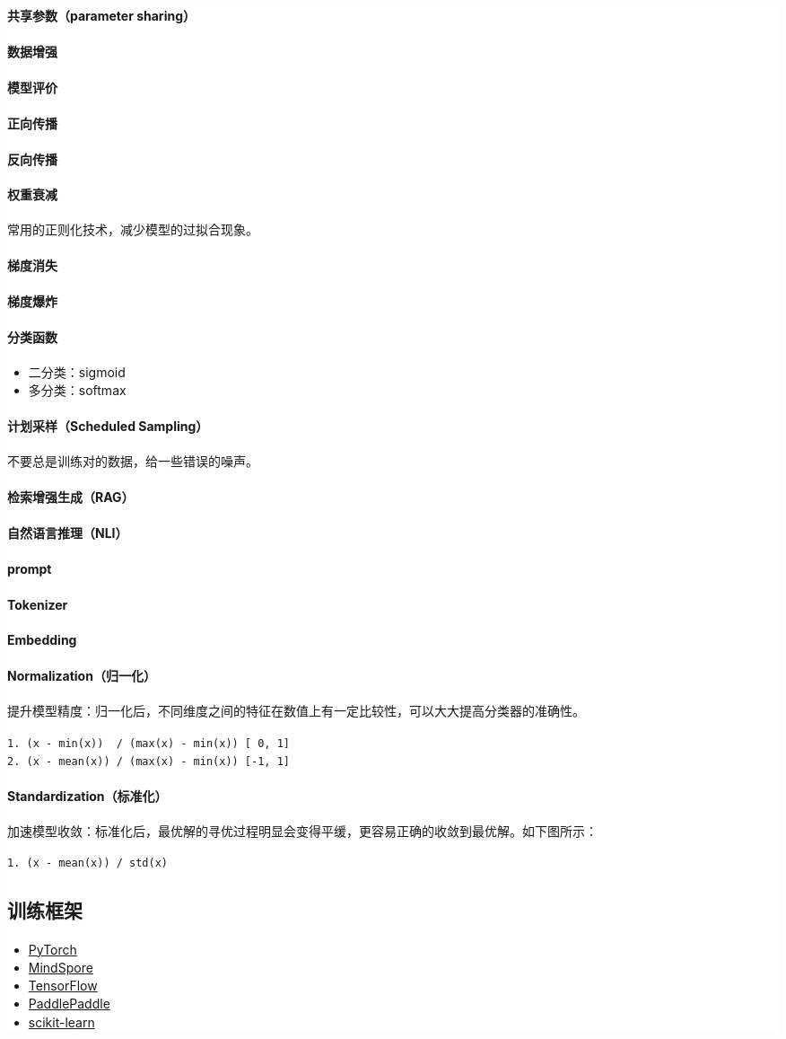 #### 共享参数（parameter sharing）
#### 数据增强
#### 模型评价
#### 正向传播
#### 反向传播
#### 权重衰减

常用的正则化技术，减少模型的过拟合现象。

#### 梯度消失

#### 梯度爆炸

#### 分类函数

* 二分类：sigmoid
* 多分类：softmax

#### 计划采样（Scheduled Sampling）

不要总是训练对的数据，给一些错误的噪声。

#### 检索增强生成（RAG）
#### 自然语言推理（NLI）
#### prompt
#### Tokenizer
#### Embedding

#### Normalization（归一化）

提升模型精度：归一化后，不同维度之间的特征在数值上有一定比较性，可以大大提高分类器的准确性。

```
1. (x - min(x))  / (max(x) - min(x)) [ 0, 1]
2. (x - mean(x)) / (max(x) - min(x)) [-1, 1]
```

#### Standardization（标准化）

加速模型收敛：标准化后，最优解的寻优过程明显会变得平缓，更容易正确的收敛到最优解。如下图所示：

```
1. (x - mean(x)) / std(x)
```

## 训练框架

* [PyTorch](https://github.com/pytorch/pytorch)
* [MindSpore](https://github.com/mindspore-ai/mindspore)
* [TensorFlow](https://github.com/tensorflow/tensorflow)
* [PaddlePaddle](https://github.com/PaddlePaddle/PaddleHub)
* [scikit-learn](https://github.com/scikit-learn/scikit-learn)
